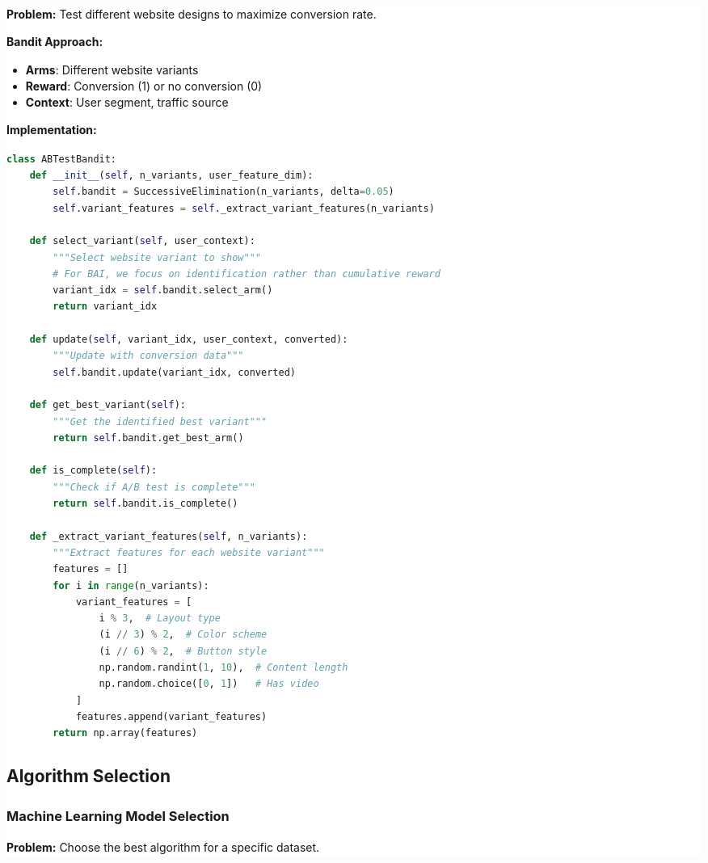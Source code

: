 **Problem:** Test different website designs to maximize conversion rate.

**Bandit Approach:**
- **Arms**: Different website variants
- **Reward**: Conversion (1) or no conversion (0)
- **Context**: User segment, traffic source

**Implementation:**
```python
class ABTestBandit:
    def __init__(self, n_variants, user_feature_dim):
        self.bandit = SuccessiveElimination(n_variants, delta=0.05)
        self.variant_features = self._extract_variant_features(n_variants)
        
    def select_variant(self, user_context):
        """Select website variant to show"""
        # For BAI, we focus on identification rather than cumulative reward
        variant_idx = self.bandit.select_arm()
        return variant_idx
    
    def update(self, variant_idx, user_context, converted):
        """Update with conversion data"""
        self.bandit.update(variant_idx, converted)
    
    def get_best_variant(self):
        """Get the identified best variant"""
        return self.bandit.get_best_arm()
    
    def is_complete(self):
        """Check if A/B test is complete"""
        return self.bandit.is_complete()
    
    def _extract_variant_features(self, n_variants):
        """Extract features for each website variant"""
        features = []
        for i in range(n_variants):
            variant_features = [
                i % 3,  # Layout type
                (i // 3) % 2,  # Color scheme
                (i // 6) % 2,  # Button style
                np.random.randint(1, 10),  # Content length
                np.random.choice([0, 1])   # Has video
            ]
            features.append(variant_features)
        return np.array(features)
```

## Algorithm Selection

### Machine Learning Model Selection

**Problem:** Choose the best algorithm for a specific dataset.

